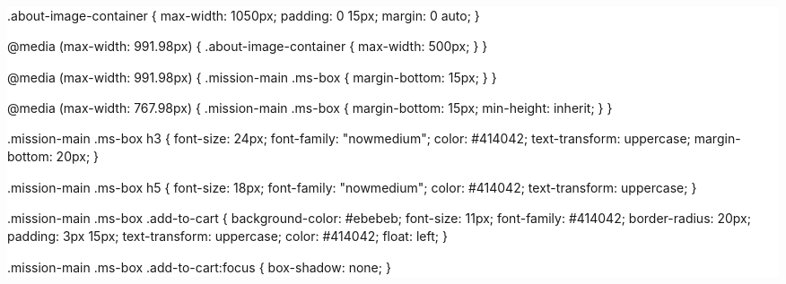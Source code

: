.about-image-container {
    max-width: 1050px;
    padding: 0 15px;
    margin: 0 auto;
}

@media (max-width: 991.98px) {
    .about-image-container {
        max-width: 500px;
    }
}

@media (max-width: 991.98px) {
    .mission-main .ms-box {
        margin-bottom: 15px;
    }
}

@media (max-width: 767.98px) {
    .mission-main .ms-box {
        margin-bottom: 15px;
        min-height: inherit;
    }
}

.mission-main .ms-box h3 {
    font-size: 24px;
    font-family: "nowmedium";
    color: #414042;
    text-transform: uppercase;
    margin-bottom: 20px;
}

.mission-main .ms-box h5 {
    font-size: 18px;
    font-family: "nowmedium";
    color: #414042;
    text-transform: uppercase;
}

.mission-main .ms-box .add-to-cart {
    background-color: #ebebeb;
    font-size: 11px;
    font-family: #414042;
    border-radius: 20px;
    padding: 3px 15px;
    text-transform: uppercase;
    color: #414042;
    float: left;
}

.mission-main .ms-box .add-to-cart:focus {
    box-shadow: none;
}
